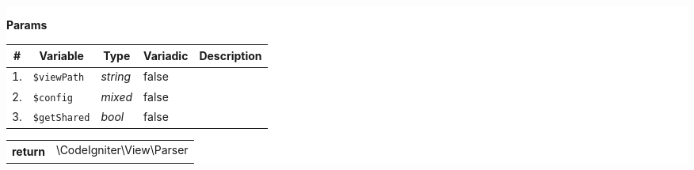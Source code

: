 <table style="text-align:left">
</table>


**Params**

<table>
<thead>
<tr>
<th>#</th>
<th>Variable</th>
<th>Type</th>
<th>Variadic</th>
<th>Description</th>
</tr>
</thead>
<tbody>

<tr>
<td>1.</td>
<td><code>$viewPath</code></td>
<td><em>string
</em></td>
<td>false</td>
<td></td>
</tr>

<tr>
<td>2.</td>
<td><code>$config</code></td>
<td><em>mixed
</em></td>
<td>false</td>
<td></td>
</tr>

<tr>
<td>3.</td>
<td><code>$getShared</code></td>
<td><em>bool
</em></td>
<td>false</td>
<td></td>
</tr>


</tbody>
</table>



<table>
<tr>
<th style="vertical-align:top;">return</th>
<td>\CodeIgniter\View\Parser
</td>
</tr>
</table>
